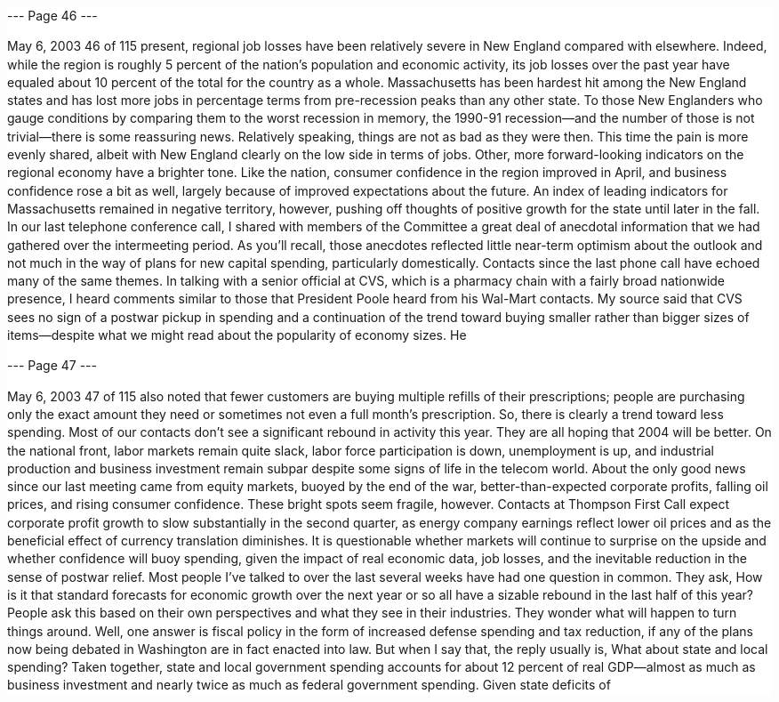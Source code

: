 --- Page 46 ---

May 6, 2003 46 of 115
present, regional job losses have been relatively severe in New England compared with
elsewhere. Indeed, while the region is roughly 5 percent of the nation’s population and
economic activity, its job losses over the past year have equaled about 10 percent of the total for
the country as a whole. Massachusetts has been hardest hit among the New England states and
has lost more jobs in percentage terms from pre-recession peaks than any other state. To those
New Englanders who gauge conditions by comparing them to the worst recession in memory, the
1990-91 recession—and the number of those is not trivial—there is some reassuring news.
Relatively speaking, things are not as bad as they were then. This time the pain is more evenly
shared, albeit with New England clearly on the low side in terms of jobs.
Other, more forward-looking indicators on the regional economy have a brighter tone.
Like the nation, consumer confidence in the region improved in April, and business confidence
rose a bit as well, largely because of improved expectations about the future. An index of
leading indicators for Massachusetts remained in negative territory, however, pushing off
thoughts of positive growth for the state until later in the fall.
In our last telephone conference call, I shared with members of the Committee a great
deal of anecdotal information that we had gathered over the intermeeting period. As you’ll
recall, those anecdotes reflected little near-term optimism about the outlook and not much in the
way of plans for new capital spending, particularly domestically. Contacts since the last phone
call have echoed many of the same themes. In talking with a senior official at CVS, which is a
pharmacy chain with a fairly broad nationwide presence, I heard comments similar to those that
President Poole heard from his Wal-Mart contacts. My source said that CVS sees no sign of a
postwar pickup in spending and a continuation of the trend toward buying smaller rather than
bigger sizes of items—despite what we might read about the popularity of economy sizes. He

--- Page 47 ---

May 6, 2003 47 of 115
also noted that fewer customers are buying multiple refills of their prescriptions; people are
purchasing only the exact amount they need or sometimes not even a full month’s prescription.
So, there is clearly a trend toward less spending. Most of our contacts don’t see a significant
rebound in activity this year. They are all hoping that 2004 will be better.
On the national front, labor markets remain quite slack, labor force participation is down,
unemployment is up, and industrial production and business investment remain subpar despite
some signs of life in the telecom world. About the only good news since our last meeting came
from equity markets, buoyed by the end of the war, better-than-expected corporate profits, falling
oil prices, and rising consumer confidence. These bright spots seem fragile, however. Contacts
at Thompson First Call expect corporate profit growth to slow substantially in the second
quarter, as energy company earnings reflect lower oil prices and as the beneficial effect of
currency translation diminishes. It is questionable whether markets will continue to surprise on
the upside and whether confidence will buoy spending, given the impact of real economic data,
job losses, and the inevitable reduction in the sense of postwar relief.
Most people I’ve talked to over the last several weeks have had one question in common.
They ask, How is it that standard forecasts for economic growth over the next year or so all have
a sizable rebound in the last half of this year? People ask this based on their own perspectives
and what they see in their industries. They wonder what will happen to turn things around.
Well, one answer is fiscal policy in the form of increased defense spending and tax reduction, if
any of the plans now being debated in Washington are in fact enacted into law. But when I say
that, the reply usually is, What about state and local spending? Taken together, state and local
government spending accounts for about 12 percent of real GDP—almost as much as business
investment and nearly twice as much as federal government spending. Given state deficits of
